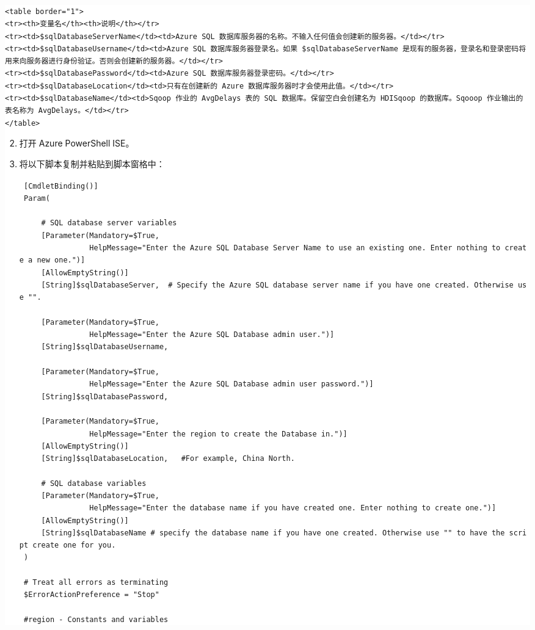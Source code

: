 	<table border="1">
	<tr><th>变量名</th><th>说明</th></tr>
	<tr><td>$sqlDatabaseServerName</td><td>Azure SQL 数据库服务器的名称。不输入任何值会创建新的服务器。</td></tr>
	<tr><td>$sqlDatabaseUsername</td><td>Azure SQL 数据库服务器登录名。如果 $sqlDatabaseServerName 是现有的服务器，登录名和登录密码将用来向服务器进行身份验证。否则会创建新的服务器。</td></tr>
	<tr><td>$sqlDatabasePassword</td><td>Azure SQL 数据库服务器登录密码。</td></tr>
	<tr><td>$sqlDatabaseLocation</td><td>只有在创建新的 Azure 数据库服务器时才会使用此值。</td></tr>
	<tr><td>$sqlDatabaseName</td><td>Sqoop 作业的 AvgDelays 表的 SQL 数据库。保留空白会创建名为 HDISqoop 的数据库。Sqooop 作业输出的表名称为 AvgDelays。</td></tr>
	</table>
2. 打开 Azure PowerShell ISE。
3. 将以下脚本复制并粘贴到脚本窗格中：

		[CmdletBinding()]
		Param(

		    # SQL database server variables
		    [Parameter(Mandatory=$True,
		               HelpMessage="Enter the Azure SQL Database Server Name to use an existing one. Enter nothing to create a new one.")]
		    [AllowEmptyString()]
		    [String]$sqlDatabaseServer,  # Specify the Azure SQL database server name if you have one created. Otherwise use "".

		    [Parameter(Mandatory=$True,
		               HelpMessage="Enter the Azure SQL Database admin user.")]
		    [String]$sqlDatabaseUsername,

		    [Parameter(Mandatory=$True,
		               HelpMessage="Enter the Azure SQL Database admin user password.")]
		    [String]$sqlDatabasePassword,

		    [Parameter(Mandatory=$True,
		               HelpMessage="Enter the region to create the Database in.")]
		    [AllowEmptyString()]
		    [String]$sqlDatabaseLocation,   #For example, China North.

		    # SQL database variables
		    [Parameter(Mandatory=$True,
		               HelpMessage="Enter the database name if you have created one. Enter nothing to create one.")]
		    [AllowEmptyString()]
		    [String]$sqlDatabaseName # specify the database name if you have one created. Otherwise use "" to have the script create one for you.
		)

		# Treat all errors as terminating
		$ErrorActionPreference = "Stop"

		#region - Constants and variables


[azure-purchase-options]: /pricing/overview/
[azure-member-offers]: /pricing/member-offers/
[azure-trial]: /pricing/1rmb-trial/
[rita-website]: http://www.transtats.bts.gov/DL_SelectFields.asp?Table_ID=236&DB_Short_Name=On-Time
[powershell-install-configure]: /documentation/articles/powershell-install-configure/
[hdinsight-use-oozie]: /documentation/articles/hdinsight-use-oozie/
[hdinsight-use-hive]: /documentation/articles/hdinsight-use-hive/
[hdinsight-provision]: /documentation/articles/hdinsight-provision-clusters-v1/
[hdinsight-storage]: /documentation/articles/hdinsight-hadoop-use-blob-storage/
[hdinsight-upload-data]: /documentation/articles/hdinsight-upload-data/
[hdinsight-get-started]: /documentation/articles/hdinsight-hadoop-tutorial-get-started-windows-v1/
[hdinsight-use-sqoop]: /documentation/articles/hdinsight-use-sqoop/
[hdinsight-use-pig]: /documentation/articles/hdinsight-use-pig/
[hdinsight-develop-mapreduce]: /documentation/articles/hdinsight-develop-deploy-java-mapreduce/
[hadoop-hiveql]: https://cwiki.apache.org/confluence/display/Hive/LanguageManual+DDL
[hadoop-shell-commands]: http://hadoop.apache.org/docs/r0.18.3/hdfs_shell.html
[technetwiki-hive-error]: http://social.technet.microsoft.com/wiki/contents/articles/23047.hdinsight-hive-error-unable-to-rename.aspx
[image-hdi-flightdelays-avgdelays-dataset]: ./media/hdinsight-analyze-flight-delay-data/HDI.FlightDelays.AvgDelays.DataSet.png
[img-hdi-flightdelays-run-hive-job-output]: ./media/hdinsight-analyze-flight-delay-data/HDI.FlightDelays.RunHiveJob.Output.png
[img-hdi-flightdelays-flow]: ./media/hdinsight-analyze-flight-delay-data/HDI.FlightDelays.Flow.png
